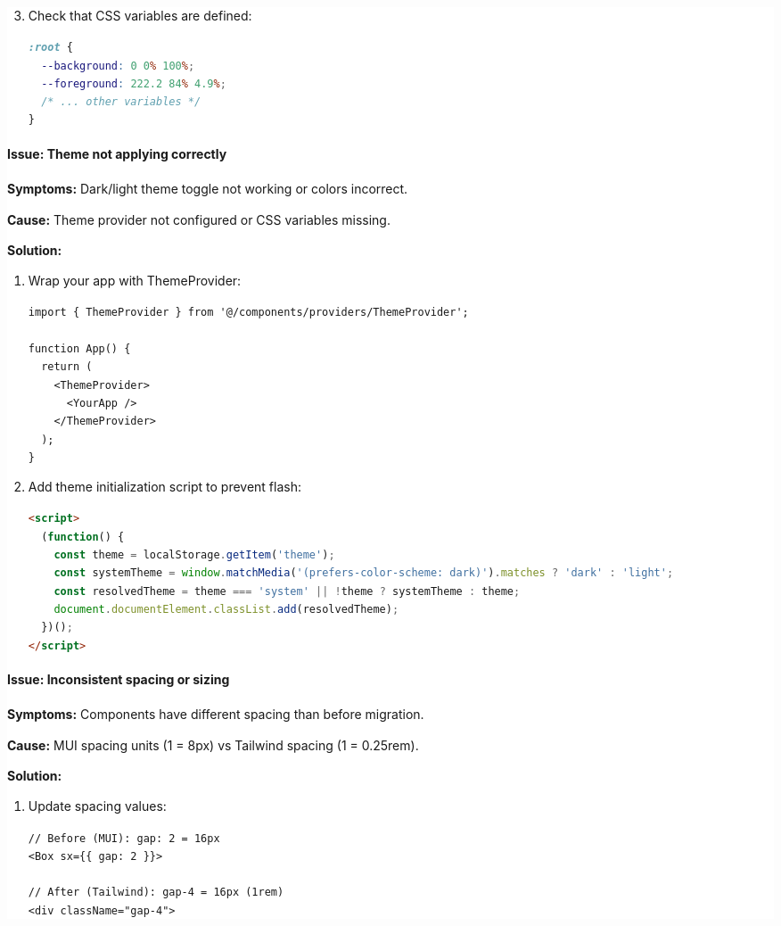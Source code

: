 3. Check that CSS variables are defined:
   ```css
   :root {
     --background: 0 0% 100%;
     --foreground: 222.2 84% 4.9%;
     /* ... other variables */
   }
   ```

#### Issue: Theme not applying correctly
**Symptoms:** Dark/light theme toggle not working or colors incorrect.

**Cause:** Theme provider not configured or CSS variables missing.

**Solution:**
1. Wrap your app with ThemeProvider:
   ```tsx
   import { ThemeProvider } from '@/components/providers/ThemeProvider';
   
   function App() {
     return (
       <ThemeProvider>
         <YourApp />
       </ThemeProvider>
     );
   }
   ```

2. Add theme initialization script to prevent flash:
   ```html
   <script>
     (function() {
       const theme = localStorage.getItem('theme');
       const systemTheme = window.matchMedia('(prefers-color-scheme: dark)').matches ? 'dark' : 'light';
       const resolvedTheme = theme === 'system' || !theme ? systemTheme : theme;
       document.documentElement.classList.add(resolvedTheme);
     })();
   </script>
   ```

#### Issue: Inconsistent spacing or sizing
**Symptoms:** Components have different spacing than before migration.

**Cause:** MUI spacing units (1 = 8px) vs Tailwind spacing (1 = 0.25rem).

**Solution:**
1. Update spacing values:
   ```tsx
   // Before (MUI): gap: 2 = 16px
   <Box sx={{ gap: 2 }}>
   
   // After (Tailwind): gap-4 = 16px (1rem)
   <div className="gap-4">
   ```
